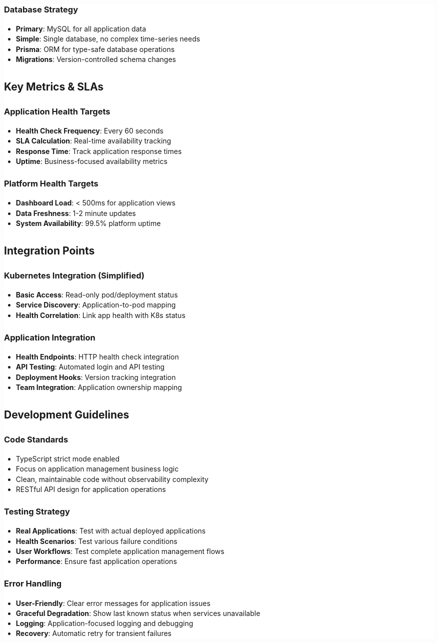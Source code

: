 ### Database Strategy
- **Primary**: MySQL for all application data
- **Simple**: Single database, no complex time-series needs
- **Prisma**: ORM for type-safe database operations
- **Migrations**: Version-controlled schema changes

## Key Metrics & SLAs

### Application Health Targets
- **Health Check Frequency**: Every 60 seconds
- **SLA Calculation**: Real-time availability tracking
- **Response Time**: Track application response times
- **Uptime**: Business-focused availability metrics

### Platform Health Targets
- **Dashboard Load**: < 500ms for application views
- **Data Freshness**: 1-2 minute updates
- **System Availability**: 99.5% platform uptime

## Integration Points

### Kubernetes Integration (Simplified)
- **Basic Access**: Read-only pod/deployment status
- **Service Discovery**: Application-to-pod mapping
- **Health Correlation**: Link app health with K8s status

### Application Integration
- **Health Endpoints**: HTTP health check integration
- **API Testing**: Automated login and API testing
- **Deployment Hooks**: Version tracking integration
- **Team Integration**: Application ownership mapping

## Development Guidelines

### Code Standards
- TypeScript strict mode enabled
- Focus on application management business logic
- Clean, maintainable code without observability complexity
- RESTful API design for application operations

### Testing Strategy
- **Real Applications**: Test with actual deployed applications
- **Health Scenarios**: Test various failure conditions
- **User Workflows**: Test complete application management flows
- **Performance**: Ensure fast application operations

### Error Handling
- **User-Friendly**: Clear error messages for application issues
- **Graceful Degradation**: Show last known status when services unavailable
- **Logging**: Application-focused logging and debugging
- **Recovery**: Automatic retry for transient failures
